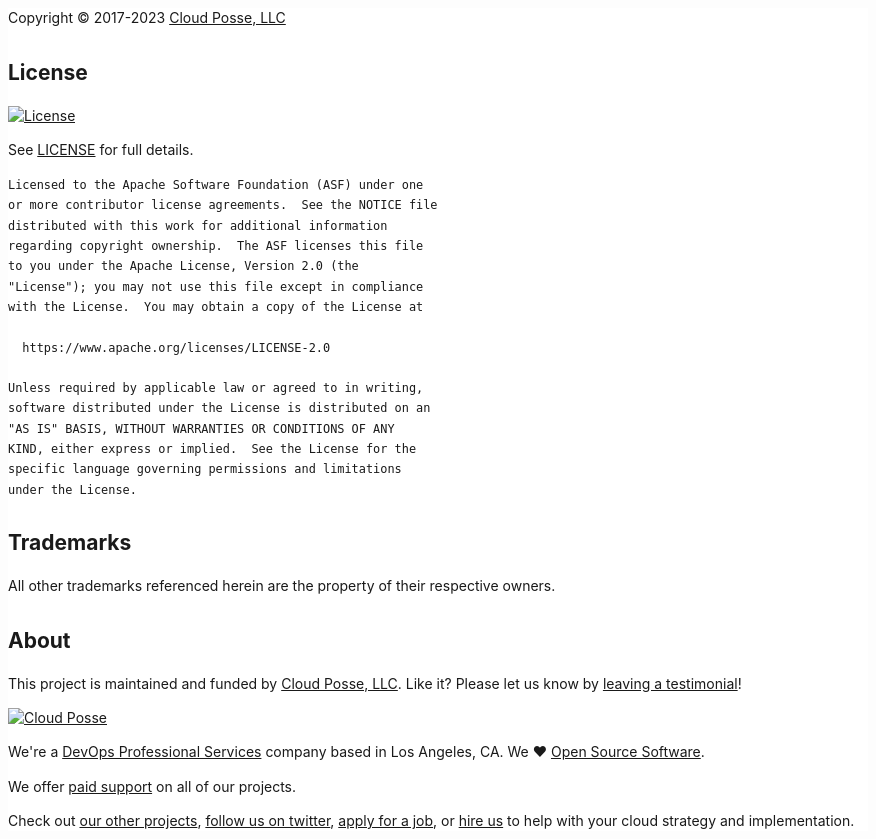 Copyright © 2017-2023 [Cloud Posse, LLC](https://cpco.io/copyright)



## License

[![License](https://img.shields.io/badge/License-Apache%202.0-blue.svg)](https://opensource.org/licenses/Apache-2.0)

See [LICENSE](LICENSE) for full details.

```text
Licensed to the Apache Software Foundation (ASF) under one
or more contributor license agreements.  See the NOTICE file
distributed with this work for additional information
regarding copyright ownership.  The ASF licenses this file
to you under the Apache License, Version 2.0 (the
"License"); you may not use this file except in compliance
with the License.  You may obtain a copy of the License at

  https://www.apache.org/licenses/LICENSE-2.0

Unless required by applicable law or agreed to in writing,
software distributed under the License is distributed on an
"AS IS" BASIS, WITHOUT WARRANTIES OR CONDITIONS OF ANY
KIND, either express or implied.  See the License for the
specific language governing permissions and limitations
under the License.
```









## Trademarks

All other trademarks referenced herein are the property of their respective owners.

## About

This project is maintained and funded by [Cloud Posse, LLC][website]. Like it? Please let us know by [leaving a testimonial][testimonial]!

[![Cloud Posse][logo]][website]

We're a [DevOps Professional Services][hire] company based in Los Angeles, CA. We ❤️  [Open Source Software][we_love_open_source].

We offer [paid support][commercial_support] on all of our projects.

Check out [our other projects][github], [follow us on twitter][twitter], [apply for a job][jobs], or [hire us][hire] to help with your cloud strategy and implementation.




  [osterman_homepage]: https://github.com/osterman
  [osterman_avatar]: https://img.cloudposse.com/150x150/https://github.com/osterman.png
  [aknysh_homepage]: https://github.com/aknysh
  [aknysh_avatar]: https://img.cloudposse.com/150x150/https://github.com/aknysh.png
  [maximmi_homepage]: https://github.com/maximmi
  [maximmi_avatar]: https://img.cloudposse.com/150x150/https://github.com/maximmi.png
  [joshmyers_homepage]: https://github.com/joshmyers
  [joshmyers_avatar]: https://img.cloudposse.com/150x150/https://github.com/joshmyers.png
  [korenyoni_homepage]: https://github.com/korenyoni
  [korenyoni_avatar]: https://img.cloudposse.com/150x150/https://github.com/korenyoni.png
  [Nuru_homepage]: https://github.com/Nuru
  [Nuru_avatar]: https://img.cloudposse.com/150x150/https://github.com/Nuru.png
  [logo]: https://cloudposse.com/logo-300x69.svg
  [docs]: https://cpco.io/docs?utm_source=github&utm_medium=readme&utm_campaign=cloudposse/terraform-aws-s3-bucket&utm_content=docs
  [website]: https://cpco.io/homepage?utm_source=github&utm_medium=readme&utm_campaign=cloudposse/terraform-aws-s3-bucket&utm_content=website
  [github]: https://cpco.io/github?utm_source=github&utm_medium=readme&utm_campaign=cloudposse/terraform-aws-s3-bucket&utm_content=github
  [jobs]: https://cpco.io/jobs?utm_source=github&utm_medium=readme&utm_campaign=cloudposse/terraform-aws-s3-bucket&utm_content=jobs
  [hire]: https://cpco.io/hire?utm_source=github&utm_medium=readme&utm_campaign=cloudposse/terraform-aws-s3-bucket&utm_content=hire
  [slack]: https://cpco.io/slack?utm_source=github&utm_medium=readme&utm_campaign=cloudposse/terraform-aws-s3-bucket&utm_content=slack
  [linkedin]: https://cpco.io/linkedin?utm_source=github&utm_medium=readme&utm_campaign=cloudposse/terraform-aws-s3-bucket&utm_content=linkedin
  [twitter]: https://cpco.io/twitter?utm_source=github&utm_medium=readme&utm_campaign=cloudposse/terraform-aws-s3-bucket&utm_content=twitter
  [testimonial]: https://cpco.io/leave-testimonial?utm_source=github&utm_medium=readme&utm_campaign=cloudposse/terraform-aws-s3-bucket&utm_content=testimonial
  [office_hours]: https://cloudposse.com/office-hours?utm_source=github&utm_medium=readme&utm_campaign=cloudposse/terraform-aws-s3-bucket&utm_content=office_hours
  [newsletter]: https://cpco.io/newsletter?utm_source=github&utm_medium=readme&utm_campaign=cloudposse/terraform-aws-s3-bucket&utm_content=newsletter
  [discourse]: https://ask.sweetops.com/?utm_source=github&utm_medium=readme&utm_campaign=cloudposse/terraform-aws-s3-bucket&utm_content=discourse
  [email]: https://cpco.io/email?utm_source=github&utm_medium=readme&utm_campaign=cloudposse/terraform-aws-s3-bucket&utm_content=email
  [commercial_support]: https://cpco.io/commercial-support?utm_source=github&utm_medium=readme&utm_campaign=cloudposse/terraform-aws-s3-bucket&utm_content=commercial_support
  [we_love_open_source]: https://cpco.io/we-love-open-source?utm_source=github&utm_medium=readme&utm_campaign=cloudposse/terraform-aws-s3-bucket&utm_content=we_love_open_source
  [terraform_modules]: https://cpco.io/terraform-modules?utm_source=github&utm_medium=readme&utm_campaign=cloudposse/terraform-aws-s3-bucket&utm_content=terraform_modules
  [readme_header_img]: https://cloudposse.com/readme/header/img
  [readme_header_link]: https://cloudposse.com/readme/header/link?utm_source=github&utm_medium=readme&utm_campaign=cloudposse/terraform-aws-s3-bucket&utm_content=readme_header_link
  [readme_footer_img]: https://cloudposse.com/readme/footer/img
  [readme_footer_link]: https://cloudposse.com/readme/footer/link?utm_source=github&utm_medium=readme&utm_campaign=cloudposse/terraform-aws-s3-bucket&utm_content=readme_footer_link
  [readme_commercial_support_img]: https://cloudposse.com/readme/commercial-support/img
  [readme_commercial_support_link]: https://cloudposse.com/readme/commercial-support/link?utm_source=github&utm_medium=readme&utm_campaign=cloudposse/terraform-aws-s3-bucket&utm_content=readme_commercial_support_link
  [share_twitter]: https://twitter.com/intent/tweet/?text=terraform-aws-s3-bucket&url=https://github.com/cloudposse/terraform-aws-s3-bucket
  [share_linkedin]: https://www.linkedin.com/shareArticle?mini=true&title=terraform-aws-s3-bucket&url=https://github.com/cloudposse/terraform-aws-s3-bucket
  [share_reddit]: https://reddit.com/submit/?url=https://github.com/cloudposse/terraform-aws-s3-bucket
  [share_facebook]: https://facebook.com/sharer/sharer.php?u=https://github.com/cloudposse/terraform-aws-s3-bucket
  [share_googleplus]: https://plus.google.com/share?url=https://github.com/cloudposse/terraform-aws-s3-bucket
  [share_email]: mailto:?subject=terraform-aws-s3-bucket&body=https://github.com/cloudposse/terraform-aws-s3-bucket
  [beacon]: https://ga-beacon.cloudposse.com/UA-76589703-4/cloudposse/terraform-aws-s3-bucket?pixel&cs=github&cm=readme&an=terraform-aws-s3-bucket